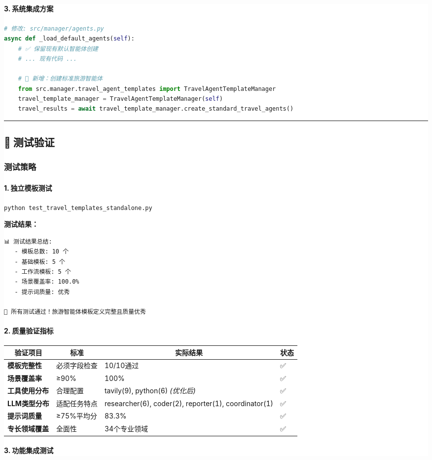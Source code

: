 #### 3. **系统集成方案**
```python
# 修改: src/manager/agents.py
async def _load_default_agents(self):
    # ✅ 保留现有默认智能体创建
    # ... 现有代码 ...
    
    # 🔄 新增：创建标准旅游智能体
    from src.manager.travel_agent_templates import TravelAgentTemplateManager
    travel_template_manager = TravelAgentTemplateManager(self)
    travel_results = await travel_template_manager.create_standard_travel_agents()
```

---

## 🧪 测试验证

### 测试策略

#### 1. **独立模板测试**
```bash
python test_travel_templates_standalone.py
```

**测试结果：**
```
📊 测试结果总结:
   - 模板总数: 10 个
   - 基础模板: 5 个
   - 工作流模板: 5 个
   - 场景覆盖率: 100.0%
   - 提示词质量: 优秀

🎉 所有测试通过！旅游智能体模板定义完整且质量优秀
```

#### 2. **质量验证指标**

| 验证项目 | 标准 | 实际结果 | 状态 |
|----------|------|----------|------|
| **模板完整性** | 必须字段检查 | 10/10通过 | ✅ |
| **场景覆盖率** | ≥90% | 100% | ✅ |
| **工具使用分布** | 合理配置 | tavily(9), python(6) *(优化后)* | ✅ |
| **LLM类型分布** | 适配任务特点 | researcher(6), coder(2), reporter(1), coordinator(1) | ✅ |
| **提示词质量** | ≥75%平均分 | 83.3% | ✅ |
| **专长领域覆盖** | 全面性 | 34个专业领域 | ✅ |

#### 3. **功能集成测试**
